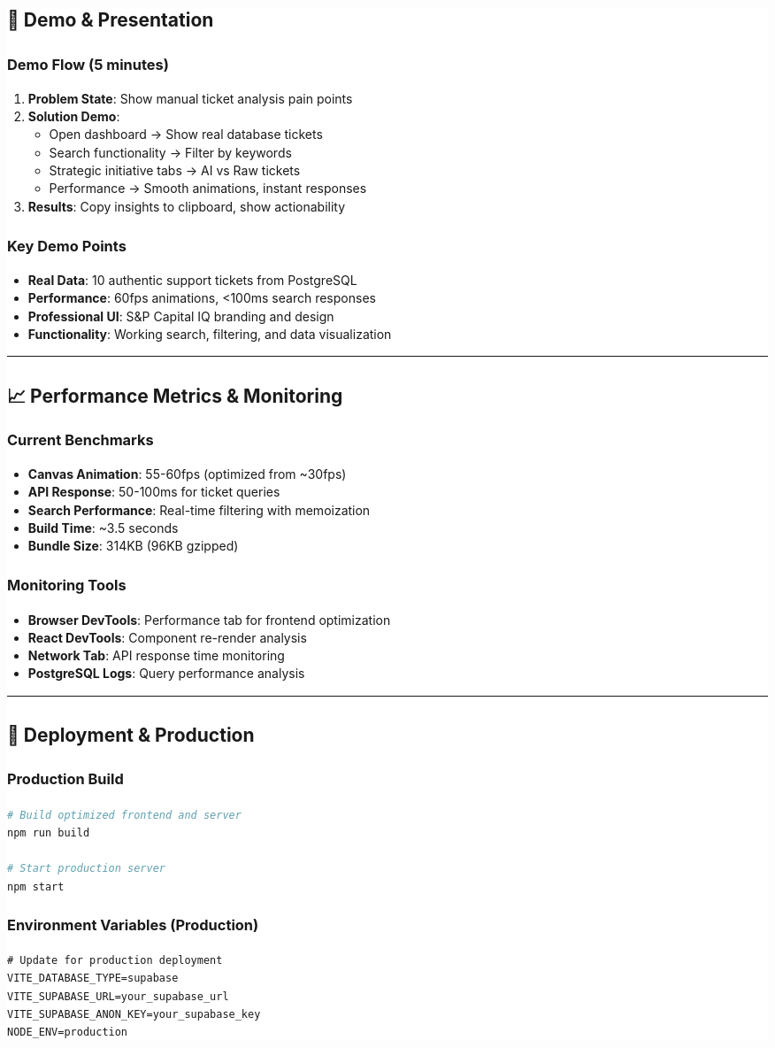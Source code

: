 ## 🎯 Demo & Presentation

### Demo Flow (5 minutes)
1. **Problem State**: Show manual ticket analysis pain points
2. **Solution Demo**: 
   - Open dashboard → Show real database tickets
   - Search functionality → Filter by keywords  
   - Strategic initiative tabs → AI vs Raw tickets
   - Performance → Smooth animations, instant responses
3. **Results**: Copy insights to clipboard, show actionability

### Key Demo Points
- **Real Data**: 10 authentic support tickets from PostgreSQL
- **Performance**: 60fps animations, <100ms search responses  
- **Professional UI**: S&P Capital IQ branding and design
- **Functionality**: Working search, filtering, and data visualization

---

## 📈 Performance Metrics & Monitoring

### Current Benchmarks
- **Canvas Animation**: 55-60fps (optimized from ~30fps)
- **API Response**: 50-100ms for ticket queries
- **Search Performance**: Real-time filtering with memoization
- **Build Time**: ~3.5 seconds
- **Bundle Size**: 314KB (96KB gzipped)

### Monitoring Tools
- **Browser DevTools**: Performance tab for frontend optimization
- **React DevTools**: Component re-render analysis
- **Network Tab**: API response time monitoring
- **PostgreSQL Logs**: Query performance analysis

---

## 🚀 Deployment & Production

### Production Build
```bash
# Build optimized frontend and server
npm run build

# Start production server
npm start
```

### Environment Variables (Production)
```env
# Update for production deployment
VITE_DATABASE_TYPE=supabase
VITE_SUPABASE_URL=your_supabase_url
VITE_SUPABASE_ANON_KEY=your_supabase_key
NODE_ENV=production
```
